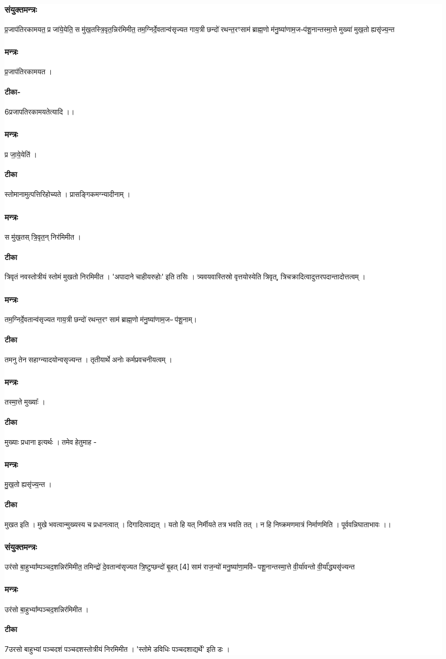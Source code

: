 
### संयुक्तमन्त्रः
प्र॒जाप॑तिरकामयत॒ प्र जा॑ये॒येति॒ स मु॑ख॒तस्त्रि॒वृत॒न्निर॑मिमीत॒ तम॒ग्निर्दे॒वतान्व॑सृज्यत गाय॒त्री छन्दो॑ रथन्त॒रꣳसाम॑ ब्राह्म॒णो म॑नु॒ष्या॑णाम॒जᳶप॑शू॒नान्तस्मा॒त्ते
मुख्या॑ मुख॒तो ह्यसृ॑ज्य॒न्त

### मन्त्रः
प्र॒जाप॑तिरकामयत ।
#### टीका-
6प्रजापतिरकामयतेत्यादि ।।

### मन्त्रः
प्र जा॒ये॒येति॑ ।
#### टीका
स्तोमानामुत्पत्तिरिहोच्यते । प्रासङ्गिकमग्न्यादीनाम् ।

 ### मन्त्रः
स मु॑ख॒तस् त्रि॒वृत॒न् निर॑मिमीत ।
#### टीका
त्रिवृतं नवस्तोत्रीयं स्तोमं मुखतो निरमिमीत । 'अपादाने चाहीयरुहोः' इति तसिः । त्र्यवयवास्तिस्रो वृत्तयोस्येति त्रिवृत्, त्रिचक्रादित्वादुत्तरपदान्तादोत्तत्वम् ।

### मन्त्रः
तम॒ग्निर्दे॒वतान्व॑सृज्यत गाय॒त्री छन्दो॑ रथन्त॒रꣳ साम॑ ब्राह्म॒णो म॑नु॒ष्या॑णाम॒जᳶ प॑शू॒नाम्।
#### टीका
तमनु तेन सहाग्न्यादयोन्वसृज्यन्त । तृतीयार्थे अनोः कर्मप्रवचनीयत्वम् ।

### मन्त्रः
तस्मा॒त्ते मुख्याः᳚ ।
#### टीका
मुख्याः प्रधाना इत्यर्थः । तमेव हेतुमाह -

### मन्त्रः
मु॒ख॒तो ह्यसृ॑ज्य॒न्त ।
#### टीका
मुखत इति । मुखे भवत्वान्मुख्यस्य च प्रधानत्वात् । दिगादित्वाद्यत् । यतो हि यत् निर्मीयते तत्र भवति तत् । न हि निष्क्रमणमात्रं निर्माणमिति । पूर्ववन्निघाताभावः ।।


### संयुक्तमन्त्रः
उर॑सो बा॒हुभ्या᳚म्पञ्चद॒शन्निर॑मिमीत॒ तमिन्द्रो॑ दे॒वतान्व॑सृज्यत त्रि॒ष्टुप्छन्दो॑ बृ॒हत् [4] साम॑ राज॒न्यो॑ मनु॒ष्या॑णा॒मवि॑ᳶ पशू॒नान्तस्मा॒त्ते वी॒र्या॑वन्तो वी॒र्या᳚द्ध्यसृ॑ज्यन्त

### मन्त्रः
उर॑सो बा॒हुभ्या᳚म्पञ्चद॒शन्निर॑मिमीत ।
#### टीका
7उरसो बाहुभ्यां पञ्चदशं पञ्चदशस्तोत्रीयं निरमिमीत । 'स्तोमे डविधिः पञ्चदशाद्यर्थे' इति डः ।

